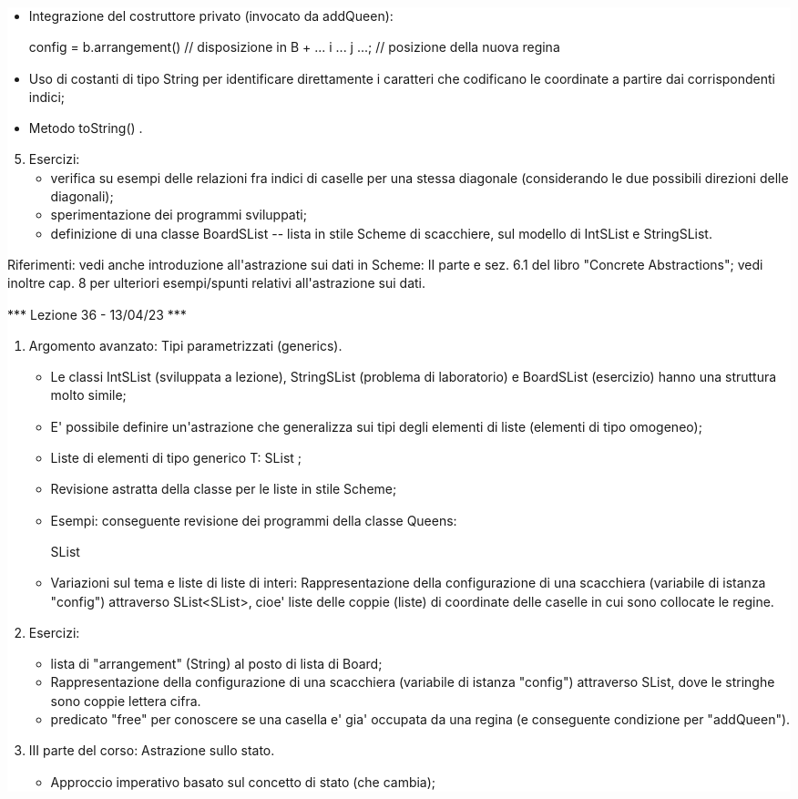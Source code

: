    - Integrazione del costruttore privato (invocato da addQueen):

       config = b.arrangement()       // disposizione in B
                  + ... i ... j ...;  // posizione della nuova regina
 
   - Uso di costanti di tipo String per identificare direttamente i caratteri
     che codificano le coordinate a partire dai corrispondenti indici;

   - Metodo toString() .

5. Esercizi:
   - verifica su esempi delle relazioni fra indici di caselle per una stessa
     diagonale (considerando le due possibili direzioni delle diagonali);
   - sperimentazione dei programmi sviluppati;
   - definizione di una classe BoardSList -- lista in stile Scheme
     di scacchiere, sul modello di IntSList e StringSList.


Riferimenti: vedi anche introduzione all'astrazione sui dati
in Scheme: II parte e sez. 6.1 del libro "Concrete Abstractions";
vedi inoltre cap. 8 per ulteriori esempi/spunti relativi
all'astrazione sui dati.


*** Lezione 36 - 13/04/23 ***

1. Argomento avanzato: Tipi parametrizzati (generics).

   - Le classi IntSList (sviluppata a lezione), StringSList (problema di
     laboratorio) e BoardSList (esercizio) hanno una struttura molto simile;

   - E' possibile definire un'astrazione che generalizza sui tipi degli
     elementi di liste (elementi di tipo omogeneo);

   - Liste di elementi di tipo generico T:  SList<T> ;

   - Revisione astratta della classe per le liste in stile Scheme;

   - Esempi: conseguente revisione dei programmi della classe Queens:

       SList<Board>
 
   - Variazioni sul tema e liste di liste di interi:
     Rappresentazione della configurazione di una scacchiera
     (variabile di istanza "config") attraverso SList<SList<Integer>>,
     cioe' liste delle coppie (liste) di coordinate delle caselle
     in cui sono collocate le regine.

2. Esercizi:
   - lista di "arrangement" (String) al posto di lista di Board;
   - Rappresentazione della configurazione di una scacchiera
     (variabile di istanza "config") attraverso SList<String>,
     dove le stringhe sono coppie lettera cifra.
   - predicato "free" per conoscere se una casella e' gia' occupata
     da una regina (e conseguente condizione per "addQueen").

3. III parte del corso: Astrazione sullo stato.

   - Approccio imperativo basato sul concetto di stato (che cambia);
